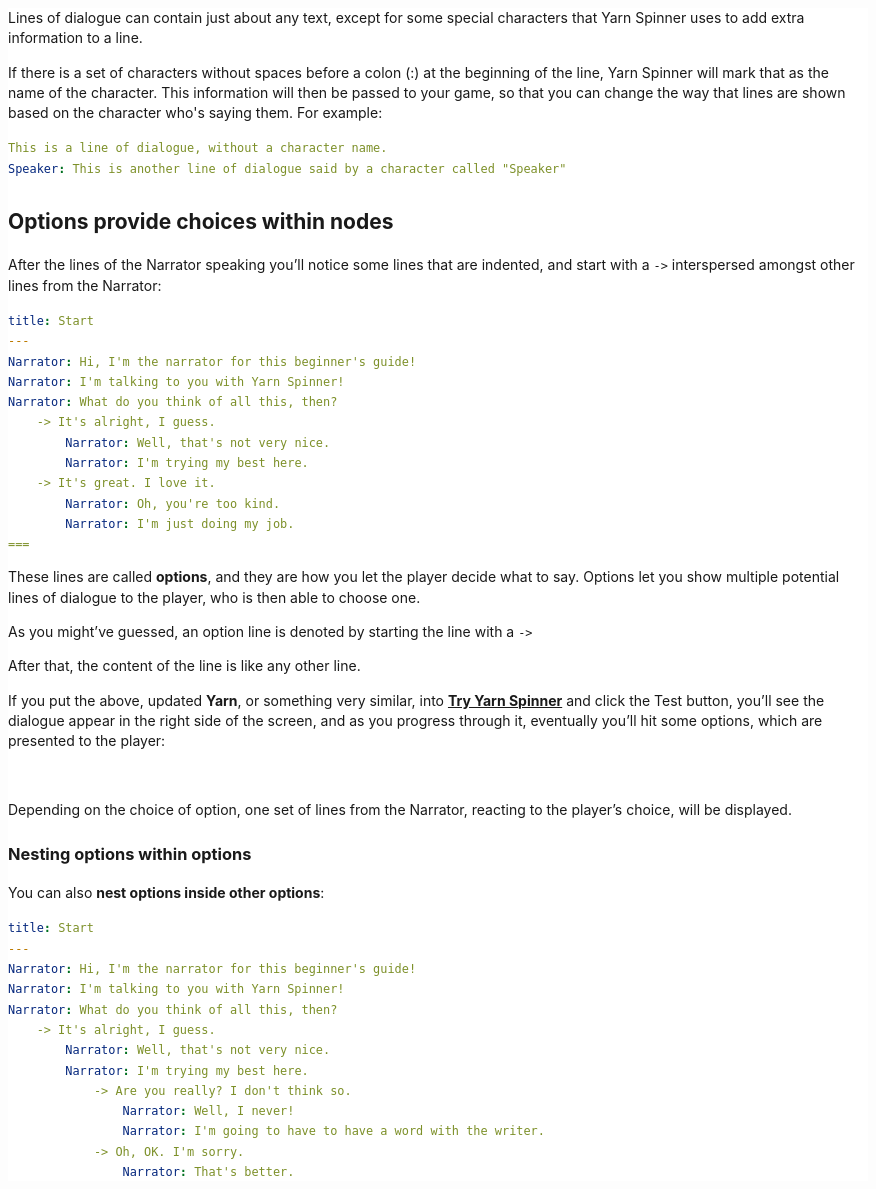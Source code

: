 
Lines of dialogue can contain just about any text, except for some special characters that Yarn Spinner uses to add extra information to a line.

If there is a set of characters without spaces before a colon (:) at the beginning of the line, Yarn Spinner will mark that as the name of the character. This information will then be passed to your game, so that you can change the way that lines are shown based on the character who's saying them. For example:

```yaml
This is a line of dialogue, without a character name.
Speaker: This is another line of dialogue said by a character called "Speaker"
```

## Options provide choices within nodes

After the lines of the Narrator speaking you’ll notice some lines that are indented, and start with a `->` interspersed amongst other lines from the Narrator:

```yaml
title: Start
---
Narrator: Hi, I'm the narrator for this beginner's guide!
Narrator: I'm talking to you with Yarn Spinner!
Narrator: What do you think of all this, then?
    -> It's alright, I guess.
        Narrator: Well, that's not very nice.
        Narrator: I'm trying my best here.
    -> It's great. I love it.
        Narrator: Oh, you're too kind.
        Narrator: I'm just doing my job.
===
```

These lines are called **options**, and they are how you let the player decide what to say. Options let you show multiple potential lines of dialogue to the player, who is then able to choose one.

As you might’ve guessed, an option line is denoted by starting the line with a `->`

After that, the content of the line is like any other line.

If you put the above, updated **Yarn**, or something very similar, into [**Try Yarn Spinner**](https://try.yarnspinner.dev/) and click the Test button, you’ll see the dialogue appear in the right side of the screen, and as you progress through it, eventually you’ll hit some options, which are presented to the player:

<figure><img src="../.gitbook/assets/Screenshot 2023-10-10 at 11.54.06 am.png" alt=""><figcaption></figcaption></figure>

Depending on the choice of option, one set of lines from the Narrator, reacting to the player’s choice, will be displayed.

### Nesting options within options

You can also **nest options inside other options**:

```yaml
title: Start
---
Narrator: Hi, I'm the narrator for this beginner's guide!
Narrator: I'm talking to you with Yarn Spinner!
Narrator: What do you think of all this, then?
    -> It's alright, I guess.
        Narrator: Well, that's not very nice.
        Narrator: I'm trying my best here.
            -> Are you really? I don't think so.
                Narrator: Well, I never!
                Narrator: I'm going to have to have a word with the writer.
            -> Oh, OK. I'm sorry.
                Narrator: That's better.
```